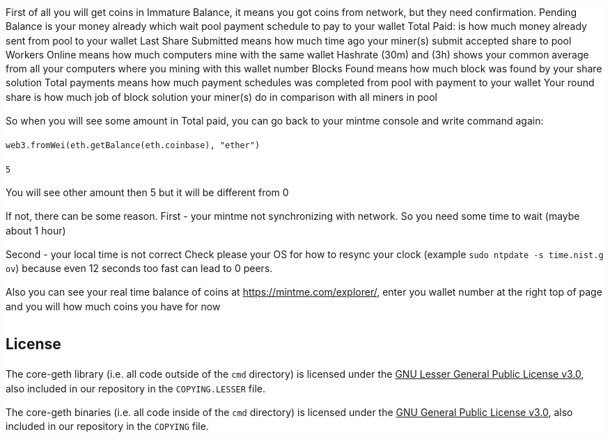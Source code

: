 First of all you will get coins in Immature Balance, it means you got coins from network, but they need confirmation. Pending Balance is your money already which wait pool payment schedule to pay to your wallet Total Paid: is how much money already sent from pool to your wallet Last Share Submitted means how much time ago your miner(s) submit accepted share to pool Workers Online means how much computers mine with the same wallet Hashrate (30m) and (3h) shows your common average from all your computers where you mining with this wallet number Blocks Found means how much block was found by your share solution Total payments means how much payment schedules was completed from pool with payment to your wallet Your round share is how much job of block solution your miner(s) do in comparison with all miners in pool

So when you will see some amount in Total paid, you can go back to your mintme console and write command again:

`web3.fromWei(eth.getBalance(eth.coinbase), "ether")`

`5`

You will see other amount then 5 but it will be different from 0

If not, there can be some reason. First - your mintme not synchronizing with network. So you need some time to wait (maybe about 1 hour) 

Second - your local time is not correct Check please your OS for how to resync your clock (example `sudo ntpdate -s time.nist.gov`) because even 12 seconds too fast can lead to 0 peers.

Also you can see your real time balance of coins at https://mintme.com/explorer/, enter you wallet number at the right top of page and you will how much coins you have for now

## License

The core-geth library (i.e. all code outside of the `cmd` directory) is licensed under the
[GNU Lesser General Public License v3.0](https://www.gnu.org/licenses/lgpl-3.0.en.html),
also included in our repository in the `COPYING.LESSER` file.

The core-geth binaries (i.e. all code inside of the `cmd` directory) is licensed under the
[GNU General Public License v3.0](https://www.gnu.org/licenses/gpl-3.0.en.html), also
included in our repository in the `COPYING` file.
